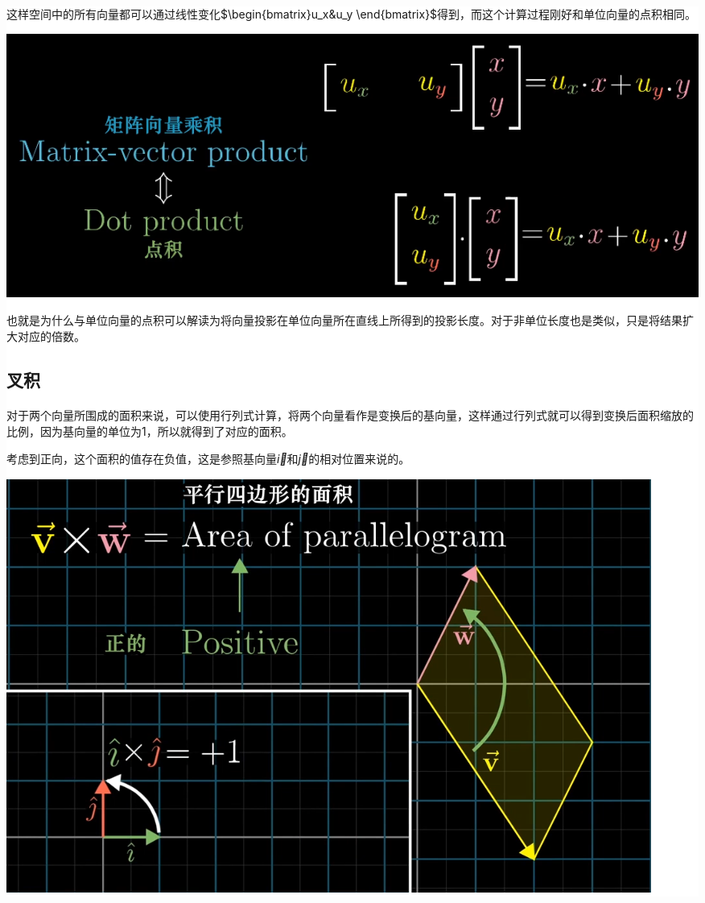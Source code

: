 这样空间中的所有向量都可以通过线性变化$\begin{bmatrix}u_x&u_y \end{bmatrix}$得到，而这个计算过程刚好和单位向量的点积相同。

![image-20200921220552315](img/线性代数/image-20200921220552315.png)

也就是为什么与单位向量的点积可以解读为将向量投影在单位向量所在直线上所得到的投影长度。对于非单位长度也是类似，只是将结果扩大对应的倍数。







## 叉积

对于两个向量所围成的面积来说，可以使用行列式计算，将两个向量看作是变换后的基向量，这样通过行列式就可以得到变换后面积缩放的比例，因为基向量的单位为1，所以就得到了对应的面积。

考虑到正向，这个面积的值存在负值，这是参照基向量$\vec i$和$\vec j$的相对位置来说的。

![image-20200922102602172](img/线性代数/image-20200922102602172.png)
